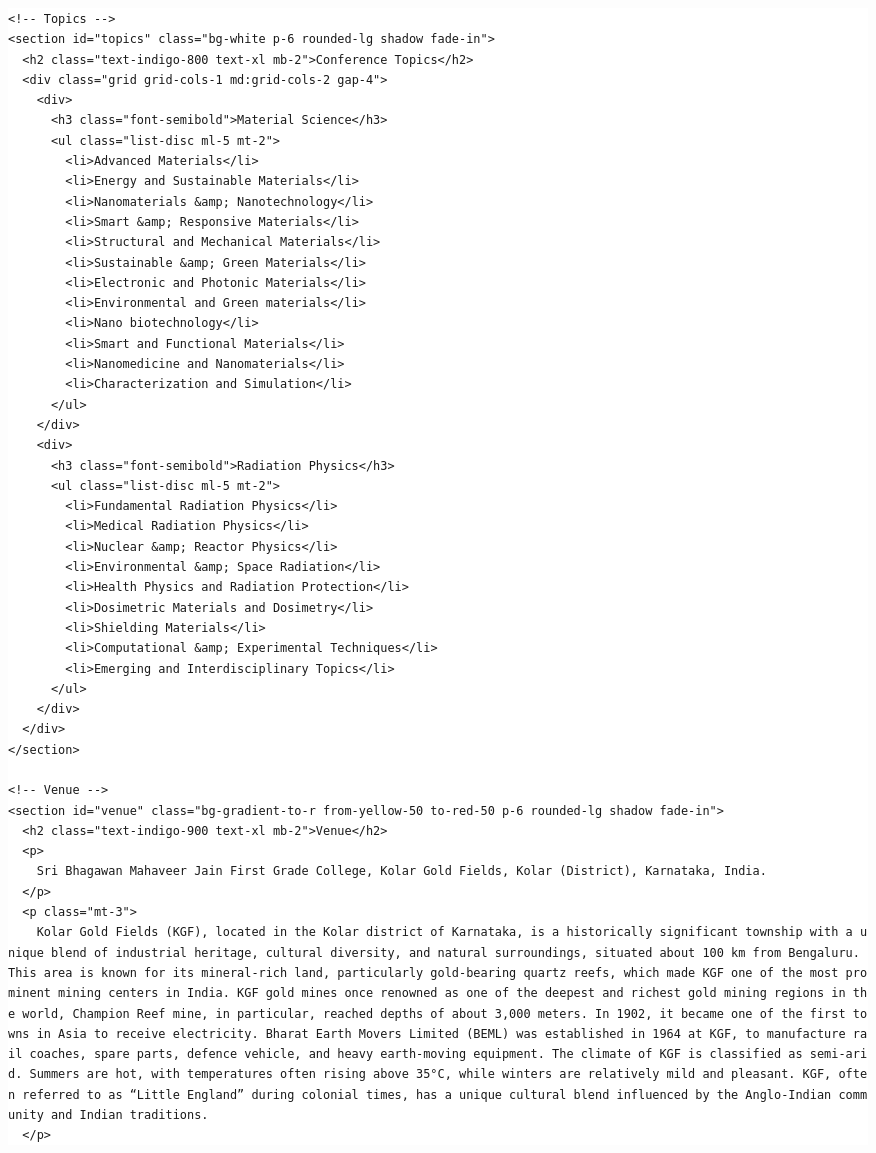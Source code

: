     <!-- Topics -->
    <section id="topics" class="bg-white p-6 rounded-lg shadow fade-in">
      <h2 class="text-indigo-800 text-xl mb-2">Conference Topics</h2>
      <div class="grid grid-cols-1 md:grid-cols-2 gap-4">
        <div>
          <h3 class="font-semibold">Material Science</h3>
          <ul class="list-disc ml-5 mt-2">
            <li>Advanced Materials</li>
            <li>Energy and Sustainable Materials</li>
            <li>Nanomaterials &amp; Nanotechnology</li>
            <li>Smart &amp; Responsive Materials</li>
            <li>Structural and Mechanical Materials</li>
            <li>Sustainable &amp; Green Materials</li>
            <li>Electronic and Photonic Materials</li>
            <li>Environmental and Green materials</li>
            <li>Nano biotechnology</li>
            <li>Smart and Functional Materials</li>
            <li>Nanomedicine and Nanomaterials</li>
            <li>Characterization and Simulation</li>
          </ul>
        </div>
        <div>
          <h3 class="font-semibold">Radiation Physics</h3>
          <ul class="list-disc ml-5 mt-2">
            <li>Fundamental Radiation Physics</li>
            <li>Medical Radiation Physics</li>
            <li>Nuclear &amp; Reactor Physics</li>
            <li>Environmental &amp; Space Radiation</li>
            <li>Health Physics and Radiation Protection</li>
            <li>Dosimetric Materials and Dosimetry</li>
            <li>Shielding Materials</li>
            <li>Computational &amp; Experimental Techniques</li>
            <li>Emerging and Interdisciplinary Topics</li>
          </ul>
        </div>
      </div>
    </section>

    <!-- Venue -->
    <section id="venue" class="bg-gradient-to-r from-yellow-50 to-red-50 p-6 rounded-lg shadow fade-in">
      <h2 class="text-indigo-900 text-xl mb-2">Venue</h2>
      <p>
        Sri Bhagawan Mahaveer Jain First Grade College, Kolar Gold Fields, Kolar (District), Karnataka, India.
      </p>
      <p class="mt-3">
        Kolar Gold Fields (KGF), located in the Kolar district of Karnataka, is a historically significant township with a unique blend of industrial heritage, cultural diversity, and natural surroundings, situated about 100 km from Bengaluru. This area is known for its mineral-rich land, particularly gold-bearing quartz reefs, which made KGF one of the most prominent mining centers in India. KGF gold mines once renowned as one of the deepest and richest gold mining regions in the world, Champion Reef mine, in particular, reached depths of about 3,000 meters. In 1902, it became one of the first towns in Asia to receive electricity. Bharat Earth Movers Limited (BEML) was established in 1964 at KGF, to manufacture rail coaches, spare parts, defence vehicle, and heavy earth-moving equipment. The climate of KGF is classified as semi-arid. Summers are hot, with temperatures often rising above 35°C, while winters are relatively mild and pleasant. KGF, often referred to as “Little England” during colonial times, has a unique cultural blend influenced by the Anglo-Indian community and Indian traditions.
      </p>
